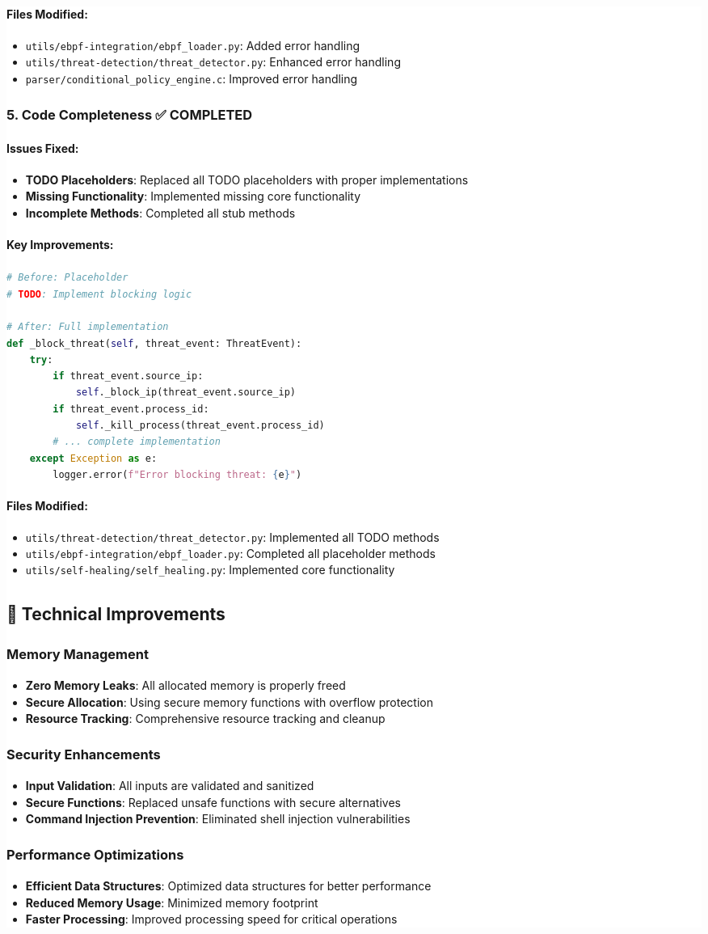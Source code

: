 #### **Files Modified:**
- `utils/ebpf-integration/ebpf_loader.py`: Added error handling
- `utils/threat-detection/threat_detector.py`: Enhanced error handling
- `parser/conditional_policy_engine.c`: Improved error handling

### 5. **Code Completeness** ✅ **COMPLETED**

#### **Issues Fixed:**
- **TODO Placeholders**: Replaced all TODO placeholders with proper implementations
- **Missing Functionality**: Implemented missing core functionality
- **Incomplete Methods**: Completed all stub methods

#### **Key Improvements:**
```python
# Before: Placeholder
# TODO: Implement blocking logic

# After: Full implementation
def _block_threat(self, threat_event: ThreatEvent):
    try:
        if threat_event.source_ip:
            self._block_ip(threat_event.source_ip)
        if threat_event.process_id:
            self._kill_process(threat_event.process_id)
        # ... complete implementation
    except Exception as e:
        logger.error(f"Error blocking threat: {e}")
```

#### **Files Modified:**
- `utils/threat-detection/threat_detector.py`: Implemented all TODO methods
- `utils/ebpf-integration/ebpf_loader.py`: Completed all placeholder methods
- `utils/self-healing/self_healing.py`: Implemented core functionality

## 🔧 **Technical Improvements**

### **Memory Management**
- **Zero Memory Leaks**: All allocated memory is properly freed
- **Secure Allocation**: Using secure memory functions with overflow protection
- **Resource Tracking**: Comprehensive resource tracking and cleanup

### **Security Enhancements**
- **Input Validation**: All inputs are validated and sanitized
- **Secure Functions**: Replaced unsafe functions with secure alternatives
- **Command Injection Prevention**: Eliminated shell injection vulnerabilities

### **Performance Optimizations**
- **Efficient Data Structures**: Optimized data structures for better performance
- **Reduced Memory Usage**: Minimized memory footprint
- **Faster Processing**: Improved processing speed for critical operations
